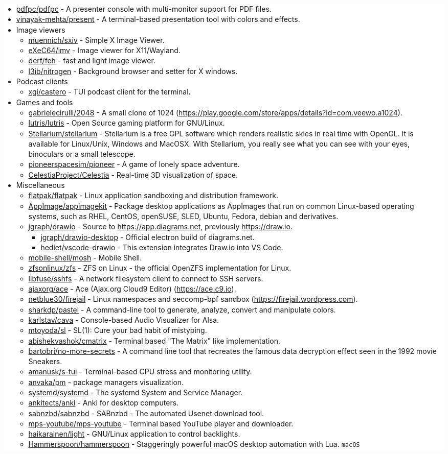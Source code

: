   - [pdfpc/pdfpc](https://github.com/pdfpc/pdfpc) - A presenter console with multi-monitor support for PDF files.
  - [vinayak-mehta/present](https://github.com/vinayak-mehta/present) - A terminal-based presentation tool with colors and effects.
- Image viewers
  - [muennich/sxiv](https://github.com/muennich/sxiv) - Simple X Image Viewer.
  - [eXeC64/imv](https://github.com/eXeC64/imv) - Image viewer for X11/Wayland.
  - [derf/feh](https://github.com/derf/feh) - fast and light image viewer.
  - [l3ib/nitrogen](https://github.com/l3ib/nitrogen) - Background browser and setter for X windows.
- Podcast clients
  - [xgi/castero](https://github.com/xgi/castero) - TUI podcast client for the terminal.
- Games and tools
  - [gabrielecirulli/2048](https://github.com/gabrielecirulli/2048) - A small clone of 1024 (https://play.google.com/store/apps/details?id=com.veewo.a1024).
  - [lutris/lutris](https://github.com/lutris/lutris) - Open Source gaming platform for GNU/Linux.
  - [Stellarium/stellarium](https://github.com/Stellarium/stellarium) - Stellarium is a free GPL software which renders realistic skies in real time with OpenGL. It is available for Linux/Unix, Windows and MacOSX. With Stellarium, you really see what you can see with your eyes, binoculars or a small telescope.
  - [pioneerspacesim/pioneer](https://github.com/pioneerspacesim/pioneer) - A game of lonely space adventure.
  - [CelestiaProject/Celestia](https://github.com/CelestiaProject/Celestia) - Real-time 3D visualization of space.
- Miscellaneous
  - [flatpak/flatpak](https://github.com/flatpak/flatpak) - Linux application sandboxing and distribution framework.
  - [AppImage/appimagekit](https://github.com/AppImage/appimagekit) - Package desktop applications as AppImages that run on common Linux-based operating systems, such as RHEL, CentOS, openSUSE, SLED, Ubuntu, Fedora, debian and derivatives.
  - [jgraph/drawio](https://github.com/jgraph/drawio) - Source to https://app.diagrams.net, previously https://draw.io.
    - [jgraph/drawio-desktop](https://github.com/jgraph/drawio-desktop) - Official electron build of diagrams.net.
    - [hediet/vscode-drawio](https://github.com/hediet/vscode-drawio) - This extension integrates Draw.io into VS Code.
  - [mobile-shell/mosh](https://github.com/mobile-shell/mosh) - Mobile Shell.
  - [zfsonlinux/zfs](https://github.com/zfsonlinux/zfs) - ZFS on Linux - the official OpenZFS implementation for Linux.
  - [libfuse/sshfs](https://github.com/libfuse/sshfs) - A network filesystem client to connect to SSH servers.
  - [ajaxorg/ace](https://github.com/ajaxorg/ace) - Ace (Ajax.org Cloud9 Editor) (https://ace.c9.io).
  - [netblue30/firejail](https://github.com/netblue30/firejail) - Linux namespaces and seccomp-bpf sandbox (https://firejail.wordpress.com).
  - [sharkdp/pastel](https://github.com/sharkdp/pastel) - A command-line tool to generate, analyze, convert and manipulate colors.
  - [karlstav/cava](https://github.com/karlstav/cava) - Console-based Audio Visualizer for Alsa.
  - [mtoyoda/sl](https://github.com/mtoyoda/sl) - SL(1): Cure your bad habit of mistyping.
  - [abishekvashok/cmatrix](https://github.com/abishekvashok/cmatrix) - Terminal based "The Matrix" like implementation.
  - [bartobri/no-more-secrets](https://github.com/bartobri/no-more-secrets) - A command line tool that recreates the famous data decryption effect seen in the 1992 movie Sneakers.
  - [amanusk/s-tui](https://github.com/amanusk/s-tui) - Terminal-based CPU stress and monitoring utility.
  - [anvaka/pm](https://github.com/anvaka/pm) - package managers visualization.
  - [systemd/systemd](https://github.com/systemd/systemd) - The systemd System and Service Manager.
  - [ankitects/anki](https://github.com/ankitects/anki) - Anki for desktop computers.
  - [sabnzbd/sabnzbd](https://github.com/sabnzbd/sabnzbd) - SABnzbd - The automated Usenet download tool.
  - [mps-youtube/mps-youtube](https://github.com/mps-youtube/mps-youtube) - Terminal based YouTube player and downloader.
  - [haikarainen/light](https://github.com/haikarainen/light) - GNU/Linux application to control backlights.
  - [Hammerspoon/hammerspoon](https://github.com/Hammerspoon/hammerspoon) - Staggeringly powerful macOS desktop automation with Lua. `macOS`